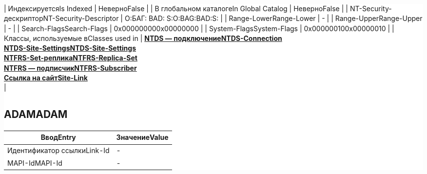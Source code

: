 | <span data-ttu-id="1c3be-168">Индексируется</span><span class="sxs-lookup"><span data-stu-id="1c3be-168">Is Indexed</span></span>             | <span data-ttu-id="1c3be-169">Неверно</span><span class="sxs-lookup"><span data-stu-id="1c3be-169">False</span></span>                                                                                                                                                                                                                                                                            |
| <span data-ttu-id="1c3be-170">В глобальном каталоге</span><span class="sxs-lookup"><span data-stu-id="1c3be-170">In Global Catalog</span></span>      | <span data-ttu-id="1c3be-171">Неверно</span><span class="sxs-lookup"><span data-stu-id="1c3be-171">False</span></span>                                                                                                                                                                                                                                                                            |
| <span data-ttu-id="1c3be-172">NT-Security-дескриптор</span><span class="sxs-lookup"><span data-stu-id="1c3be-172">NT-Security-Descriptor</span></span> | <span data-ttu-id="1c3be-173">О:БАГ: BAD: S:</span><span class="sxs-lookup"><span data-stu-id="1c3be-173">O:BAG:BAD:S:</span></span>                                                                                                                                                                                                                                                                     |
| <span data-ttu-id="1c3be-174">Range-Lower</span><span class="sxs-lookup"><span data-stu-id="1c3be-174">Range-Lower</span></span>            | \-                                                                                                                                                                                                                                                                               |
| <span data-ttu-id="1c3be-175">Range-Upper</span><span class="sxs-lookup"><span data-stu-id="1c3be-175">Range-Upper</span></span>            | \-                                                                                                                                                                                                                                                                               |
| <span data-ttu-id="1c3be-176">Search-Flags</span><span class="sxs-lookup"><span data-stu-id="1c3be-176">Search-Flags</span></span>           | <span data-ttu-id="1c3be-177">0x00000000</span><span class="sxs-lookup"><span data-stu-id="1c3be-177">0x00000000</span></span>                                                                                                                                                                                                                                                                       |
| <span data-ttu-id="1c3be-178">System-Flags</span><span class="sxs-lookup"><span data-stu-id="1c3be-178">System-Flags</span></span>           | <span data-ttu-id="1c3be-179">0x00000010</span><span class="sxs-lookup"><span data-stu-id="1c3be-179">0x00000010</span></span>                                                                                                                                                                                                                                                                       |
| <span data-ttu-id="1c3be-180">Классы, используемые в</span><span class="sxs-lookup"><span data-stu-id="1c3be-180">Classes used in</span></span>        | [<span data-ttu-id="1c3be-181">**NTDS — подключение**</span><span class="sxs-lookup"><span data-stu-id="1c3be-181">**NTDS-Connection**</span></span>](c-ntdsconnection.md)<br/> [<span data-ttu-id="1c3be-182">**NTDS-Site-Settings**</span><span class="sxs-lookup"><span data-stu-id="1c3be-182">**NTDS-Site-Settings**</span></span>](c-ntdssitesettings.md)<br/> [<span data-ttu-id="1c3be-183">**NTFRS-Set-реплика**</span><span class="sxs-lookup"><span data-stu-id="1c3be-183">**NTFRS-Replica-Set**</span></span>](c-ntfrsreplicaset.md)<br/> [<span data-ttu-id="1c3be-184">**NTFRS — подписчик**</span><span class="sxs-lookup"><span data-stu-id="1c3be-184">**NTFRS-Subscriber**</span></span>](c-ntfrssubscriber.md)<br/> [<span data-ttu-id="1c3be-185">**Ссылка на сайт**</span><span class="sxs-lookup"><span data-stu-id="1c3be-185">**Site-Link**</span></span>](c-sitelink.md)<br/> |



## <a name="adam"></a><span data-ttu-id="1c3be-186">ADAM</span><span class="sxs-lookup"><span data-stu-id="1c3be-186">ADAM</span></span>



| <span data-ttu-id="1c3be-187">Ввод</span><span class="sxs-lookup"><span data-stu-id="1c3be-187">Entry</span></span> | <span data-ttu-id="1c3be-188">Значение</span><span class="sxs-lookup"><span data-stu-id="1c3be-188">Value</span></span> |
|------------------------|---------------------------------------------------------------------------------------------------------------------------------------------------------------|
| <span data-ttu-id="1c3be-189">Идентификатор ссылки</span><span class="sxs-lookup"><span data-stu-id="1c3be-189">Link-Id</span></span>                | \-                                                                                                                                                            |
| <span data-ttu-id="1c3be-190">MAPI-Id</span><span class="sxs-lookup"><span data-stu-id="1c3be-190">MAPI-Id</span></span>                | \-                                                                                                                                                            |